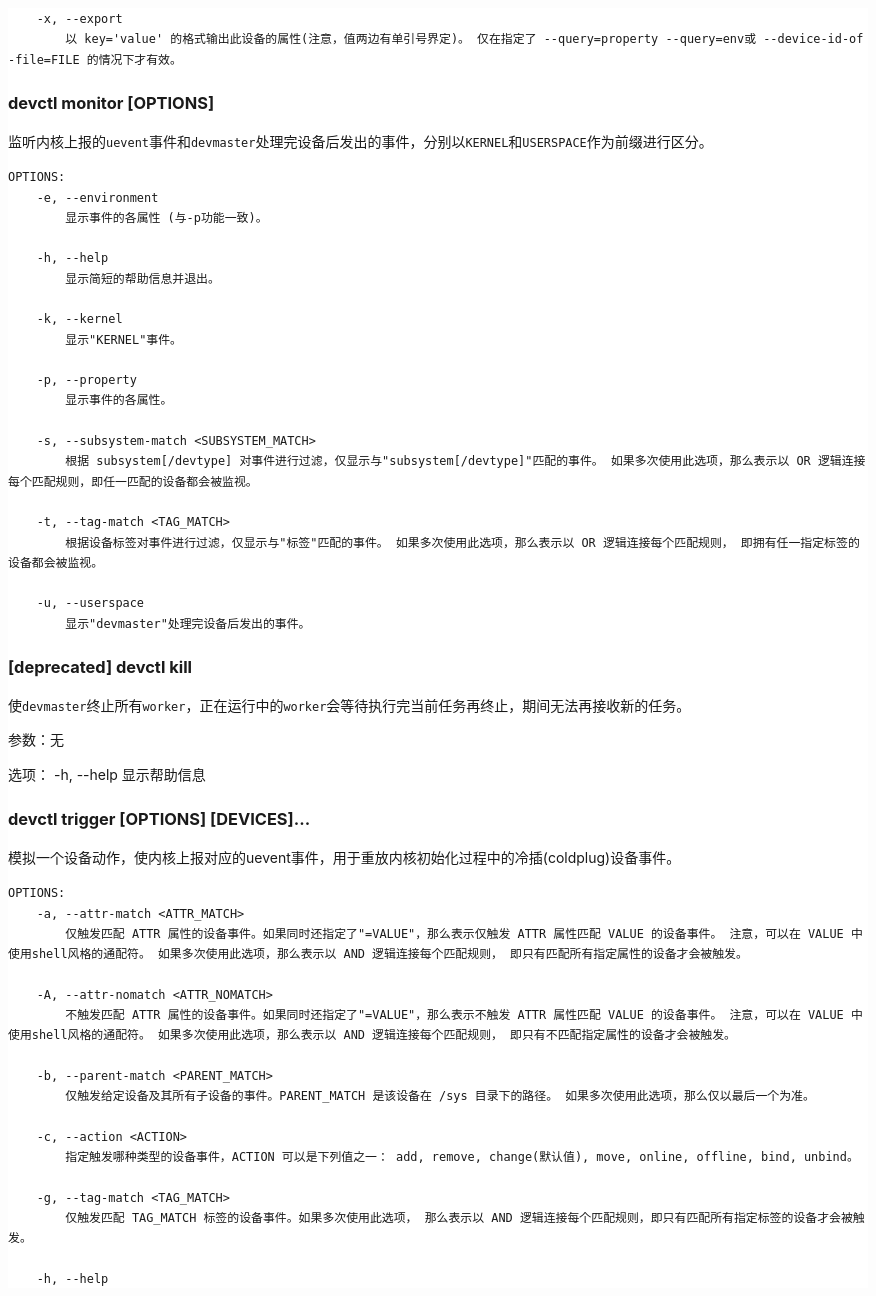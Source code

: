 ```shell
    -x, --export
        以 key='value' 的格式输出此设备的属性(注意，值两边有单引号界定)。 仅在指定了 --query=property --query=env或 --device-id-of-file=FILE 的情况下才有效。
```

### devctl monitor [OPTIONS]
监听内核上报的`uevent`事件和`devmaster`处理完设备后发出的事件，分别以`KERNEL`和`USERSPACE`作为前缀进行区分。

```shell
OPTIONS:
    -e, --environment
        显示事件的各属性 (与-p功能一致)。

    -h, --help
        显示简短的帮助信息并退出。

    -k, --kernel
        显示"KERNEL"事件。

    -p, --property
        显示事件的各属性。

    -s, --subsystem-match <SUBSYSTEM_MATCH>
        根据 subsystem[/devtype] 对事件进行过滤，仅显示与"subsystem[/devtype]"匹配的事件。 如果多次使用此选项，那么表示以 OR 逻辑连接每个匹配规则，即任一匹配的设备都会被监视。

    -t, --tag-match <TAG_MATCH>
        根据设备标签对事件进行过滤，仅显示与"标签"匹配的事件。 如果多次使用此选项，那么表示以 OR 逻辑连接每个匹配规则， 即拥有任一指定标签的设备都会被监视。

    -u, --userspace
        显示"devmaster"处理完设备后发出的事件。
```

### [deprecated] devctl kill
使`devmaster`终止所有`worker`，正在运行中的`worker`会等待执行完当前任务再终止，期间无法再接收新的任务。

参数：无

选项：
    -h, --help  显示帮助信息

### devctl trigger [OPTIONS] [DEVICES]...
模拟一个设备动作，使内核上报对应的uevent事件，用于重放内核初始化过程中的冷插(coldplug)设备事件。

```shell
OPTIONS:
    -a, --attr-match <ATTR_MATCH>
        仅触发匹配 ATTR 属性的设备事件。如果同时还指定了"=VALUE"，那么表示仅触发 ATTR 属性匹配 VALUE 的设备事件。 注意，可以在 VALUE 中使用shell风格的通配符。 如果多次使用此选项，那么表示以 AND 逻辑连接每个匹配规则， 即只有匹配所有指定属性的设备才会被触发。

    -A, --attr-nomatch <ATTR_NOMATCH>
        不触发匹配 ATTR 属性的设备事件。如果同时还指定了"=VALUE"，那么表示不触发 ATTR 属性匹配 VALUE 的设备事件。 注意，可以在 VALUE 中使用shell风格的通配符。 如果多次使用此选项，那么表示以 AND 逻辑连接每个匹配规则， 即只有不匹配指定属性的设备才会被触发。

    -b, --parent-match <PARENT_MATCH>
        仅触发给定设备及其所有子设备的事件。PARENT_MATCH 是该设备在 /sys 目录下的路径。 如果多次使用此选项，那么仅以最后一个为准。

    -c, --action <ACTION>
        指定触发哪种类型的设备事件，ACTION 可以是下列值之一： add, remove, change(默认值), move, online, offline, bind, unbind。

    -g, --tag-match <TAG_MATCH>
        仅触发匹配 TAG_MATCH 标签的设备事件。如果多次使用此选项， 那么表示以 AND 逻辑连接每个匹配规则，即只有匹配所有指定标签的设备才会被触发。

    -h, --help
```